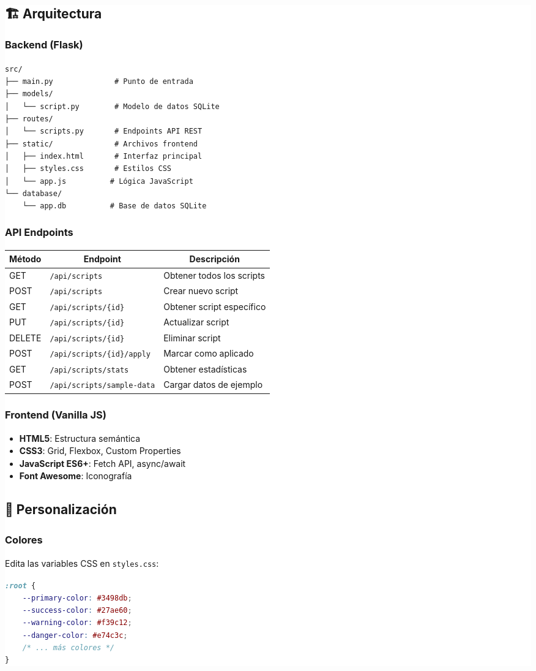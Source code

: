 ## 🏗️ Arquitectura

### Backend (Flask)
```
src/
├── main.py              # Punto de entrada
├── models/
│   └── script.py        # Modelo de datos SQLite
├── routes/
│   └── scripts.py       # Endpoints API REST
├── static/              # Archivos frontend
│   ├── index.html       # Interfaz principal
│   ├── styles.css       # Estilos CSS
│   └── app.js          # Lógica JavaScript
└── database/
    └── app.db          # Base de datos SQLite
```

### API Endpoints

| Método | Endpoint | Descripción |
|--------|----------|-------------|
| GET | `/api/scripts` | Obtener todos los scripts |
| POST | `/api/scripts` | Crear nuevo script |
| GET | `/api/scripts/{id}` | Obtener script específico |
| PUT | `/api/scripts/{id}` | Actualizar script |
| DELETE | `/api/scripts/{id}` | Eliminar script |
| POST | `/api/scripts/{id}/apply` | Marcar como aplicado |
| GET | `/api/scripts/stats` | Obtener estadísticas |
| POST | `/api/scripts/sample-data` | Cargar datos de ejemplo |

### Frontend (Vanilla JS)
- **HTML5**: Estructura semántica
- **CSS3**: Grid, Flexbox, Custom Properties
- **JavaScript ES6+**: Fetch API, async/await
- **Font Awesome**: Iconografía

## 🎨 Personalización

### Colores
Edita las variables CSS en `styles.css`:
```css
:root {
    --primary-color: #3498db;
    --success-color: #27ae60;
    --warning-color: #f39c12;
    --danger-color: #e74c3c;
    /* ... más colores */
}
```
